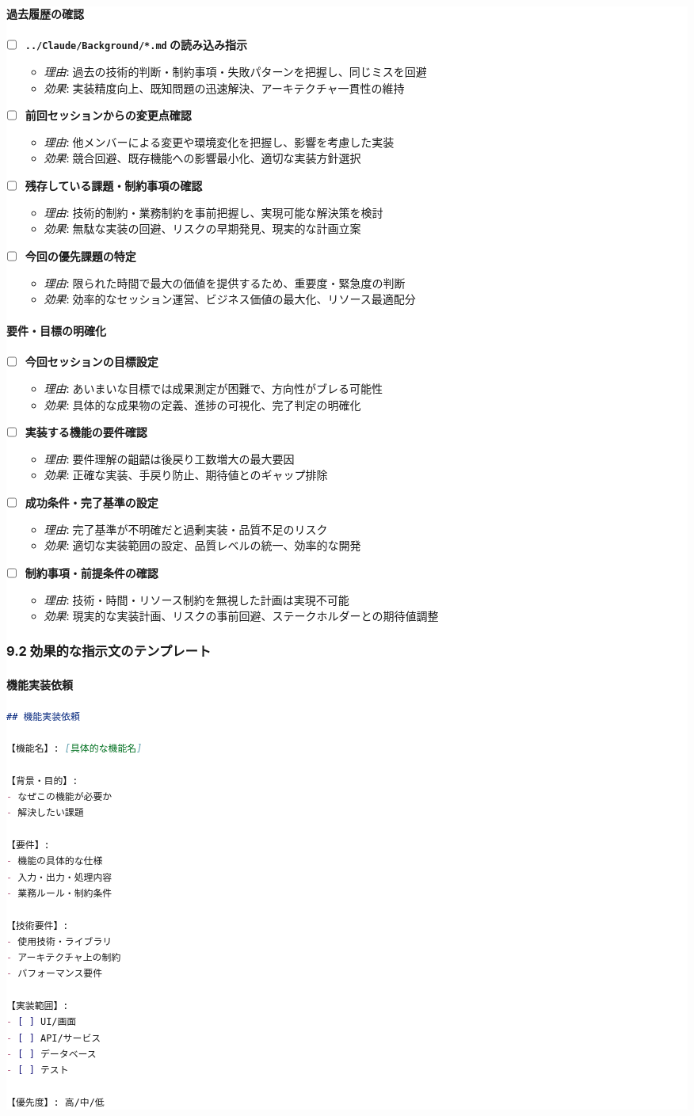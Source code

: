 #### 過去履歴の確認

- [ ] **`../Claude/Background/*.md` の読み込み指示**
  - *理由*: 過去の技術的判断・制約事項・失敗パターンを把握し、同じミスを回避
  - *効果*: 実装精度向上、既知問題の迅速解決、アーキテクチャ一貫性の維持

- [ ] **前回セッションからの変更点確認**
  - *理由*: 他メンバーによる変更や環境変化を把握し、影響を考慮した実装
  - *効果*: 競合回避、既存機能への影響最小化、適切な実装方針選択

- [ ] **残存している課題・制約事項の確認**
  - *理由*: 技術的制約・業務制約を事前把握し、実現可能な解決策を検討
  - *効果*: 無駄な実装の回避、リスクの早期発見、現実的な計画立案

- [ ] **今回の優先課題の特定**
  - *理由*: 限られた時間で最大の価値を提供するため、重要度・緊急度の判断
  - *効果*: 効率的なセッション運営、ビジネス価値の最大化、リソース最適配分

#### 要件・目標の明確化

- [ ] **今回セッションの目標設定**
  - *理由*: あいまいな目標では成果測定が困難で、方向性がブレる可能性
  - *効果*: 具体的な成果物の定義、進捗の可視化、完了判定の明確化

- [ ] **実装する機能の要件確認**
  - *理由*: 要件理解の齟齬は後戻り工数増大の最大要因
  - *効果*: 正確な実装、手戻り防止、期待値とのギャップ排除

- [ ] **成功条件・完了基準の設定**
  - *理由*: 完了基準が不明確だと過剰実装・品質不足のリスク
  - *効果*: 適切な実装範囲の設定、品質レベルの統一、効率的な開発

- [ ] **制約事項・前提条件の確認**
  - *理由*: 技術・時間・リソース制約を無視した計画は実現不可能
  - *効果*: 現実的な実装計画、リスクの事前回避、ステークホルダーとの期待値調整

### 9.2 効果的な指示文のテンプレート

#### 機能実装依頼

```markdown
## 機能実装依頼

【機能名】: [具体的な機能名]

【背景・目的】:
- なぜこの機能が必要か
- 解決したい課題

【要件】:
- 機能の具体的な仕様
- 入力・出力・処理内容
- 業務ルール・制約条件

【技術要件】:
- 使用技術・ライブラリ
- アーキテクチャ上の制約
- パフォーマンス要件

【実装範囲】:
- [ ] UI/画面
- [ ] API/サービス
- [ ] データベース
- [ ] テスト

【優先度】: 高/中/低

```